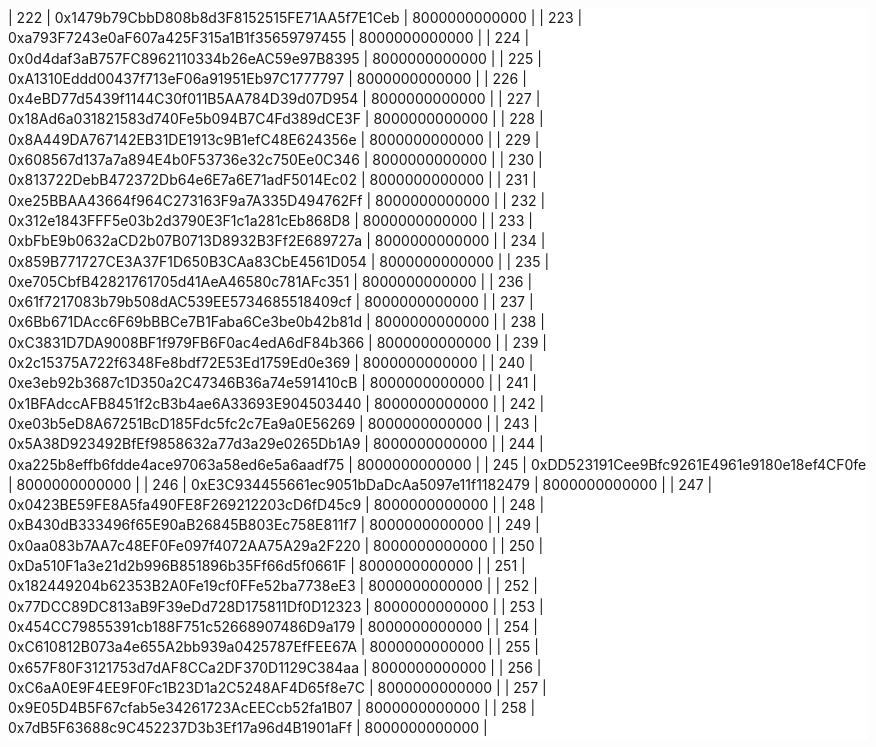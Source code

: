 | 222 | 0x1479b79CbbD808b8d3F8152515FE71AA5f7E1Ceb | 8000000000000 |
| 223 | 0xa793F7243e0aF607a425F315a1B1f35659797455 | 8000000000000 |
| 224 | 0x0d4daf3aB757FC8962110334b26eAC59e97B8395 | 8000000000000 |
| 225 | 0xA1310Eddd00437f713eF06a91951Eb97C1777797 | 8000000000000 |
| 226 | 0x4eBD77d5439f1144C30f011B5AA784D39d07D954 | 8000000000000 |
| 227 | 0x18Ad6a031821583d740Fe5b094B7C4Fd389dCE3F | 8000000000000 |
| 228 | 0x8A449DA767142EB31DE1913c9B1efC48E624356e | 8000000000000 |
| 229 | 0x608567d137a7a894E4b0F53736e32c750Ee0C346 | 8000000000000 |
| 230 | 0x813722DebB472372Db64e6E7a6E71adF5014Ec02 | 8000000000000 |
| 231 | 0xe25BBAA43664f964C273163F9a7A335D494762Ff | 8000000000000 |
| 232 | 0x312e1843FFF5e03b2d3790E3F1c1a281cEb868D8 | 8000000000000 |
| 233 | 0xbFbE9b0632aCD2b07B0713D8932B3Ff2E689727a | 8000000000000 |
| 234 | 0x859B771727CE3A37F1D650B3CAa83CbE4561D054 | 8000000000000 |
| 235 | 0xe705CbfB42821761705d41AeA46580c781AFc351 | 8000000000000 |
| 236 | 0x61f7217083b79b508dAC539EE5734685518409cf | 8000000000000 |
| 237 | 0x6Bb671DAcc6F69bBBCe7B1Faba6Ce3be0b42b81d | 8000000000000 |
| 238 | 0xC3831D7DA9008BF1f979FB6F0ac4edA6dF84b366 | 8000000000000 |
| 239 | 0x2c15375A722f6348Fe8bdf72E53Ed1759Ed0e369 | 8000000000000 |
| 240 | 0xe3eb92b3687c1D350a2C47346B36a74e591410cB | 8000000000000 |
| 241 | 0x1BFAdccAFB8451f2cB3b4ae6A33693E904503440 | 8000000000000 |
| 242 | 0xe03b5eD8A67251BcD185Fdc5fc2c7Ea9a0E56269 | 8000000000000 |
| 243 | 0x5A38D923492BfEf9858632a77d3a29e0265Db1A9 | 8000000000000 |
| 244 | 0xa225b8effb6fdde4ace97063a58ed6e5a6aadf75 | 8000000000000 |
| 245 | 0xDD523191Cee9Bfc9261E4961e9180e18ef4CF0fe | 8000000000000 |
| 246 | 0xE3C934455661ec9051bDaDcAa5097e11f1182479 | 8000000000000 |
| 247 | 0x0423BE59FE8A5fa490FE8F269212203cD6fD45c9 | 8000000000000 |
| 248 | 0xB430dB333496f65E90aB26845B803Ec758E811f7 | 8000000000000 |
| 249 | 0x0aa083b7AA7c48EF0Fe097f4072AA75A29a2F220 | 8000000000000 |
| 250 | 0xDa510F1a3e21d2b996B851896b35Ff66d5f0661F | 8000000000000 |
| 251 | 0x182449204b62353B2A0Fe19cf0FFe52ba7738eE3 | 8000000000000 |
| 252 | 0x77DCC89DC813aB9F39eDd728D175811Df0D12323 | 8000000000000 |
| 253 | 0x454CC79855391cb188F751c52668907486D9a179 | 8000000000000 |
| 254 | 0xC610812B073a4e655A2bb939a0425787EfFEE67A | 8000000000000 |
| 255 | 0x657F80F3121753d7dAF8CCa2DF370D1129C384aa | 8000000000000 |
| 256 | 0xC6aA0E9F4EE9F0Fc1B23D1a2C5248AF4D65f8e7C | 8000000000000 |
| 257 | 0x9E05D4B5F67cfab5e34261723AcEECcb52fa1B07 | 8000000000000 |
| 258 | 0x7dB5F63688c9C452237D3b3Ef17a96d4B1901aFf | 8000000000000 |